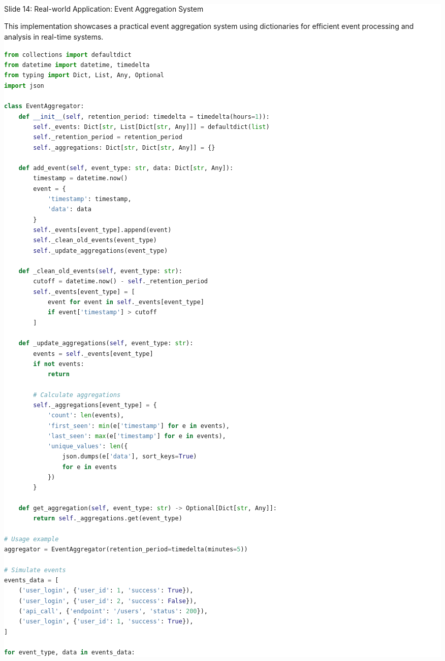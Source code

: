 Slide 14: Real-world Application: Event Aggregation System

This implementation showcases a practical event aggregation system using dictionaries for efficient event processing and analysis in real-time systems.

```python
from collections import defaultdict
from datetime import datetime, timedelta
from typing import Dict, List, Any, Optional
import json

class EventAggregator:
    def __init__(self, retention_period: timedelta = timedelta(hours=1)):
        self._events: Dict[str, List[Dict[str, Any]]] = defaultdict(list)
        self._retention_period = retention_period
        self._aggregations: Dict[str, Dict[str, Any]] = {}
    
    def add_event(self, event_type: str, data: Dict[str, Any]):
        timestamp = datetime.now()
        event = {
            'timestamp': timestamp,
            'data': data
        }
        self._events[event_type].append(event)
        self._clean_old_events(event_type)
        self._update_aggregations(event_type)
    
    def _clean_old_events(self, event_type: str):
        cutoff = datetime.now() - self._retention_period
        self._events[event_type] = [
            event for event in self._events[event_type]
            if event['timestamp'] > cutoff
        ]
    
    def _update_aggregations(self, event_type: str):
        events = self._events[event_type]
        if not events:
            return
        
        # Calculate aggregations
        self._aggregations[event_type] = {
            'count': len(events),
            'first_seen': min(e['timestamp'] for e in events),
            'last_seen': max(e['timestamp'] for e in events),
            'unique_values': len({
                json.dumps(e['data'], sort_keys=True)
                for e in events
            })
        }
    
    def get_aggregation(self, event_type: str) -> Optional[Dict[str, Any]]:
        return self._aggregations.get(event_type)

# Usage example
aggregator = EventAggregator(retention_period=timedelta(minutes=5))

# Simulate events
events_data = [
    ('user_login', {'user_id': 1, 'success': True}),
    ('user_login', {'user_id': 2, 'success': False}),
    ('api_call', {'endpoint': '/users', 'status': 200}),
    ('user_login', {'user_id': 1, 'success': True}),
]

for event_type, data in events_data:
```